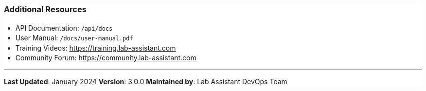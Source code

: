### Additional Resources
- API Documentation: `/api/docs`
- User Manual: `/docs/user-manual.pdf`
- Training Videos: https://training.lab-assistant.com
- Community Forum: https://community.lab-assistant.com

---

**Last Updated**: January 2024
**Version**: 3.0.0
**Maintained by**: Lab Assistant DevOps Team